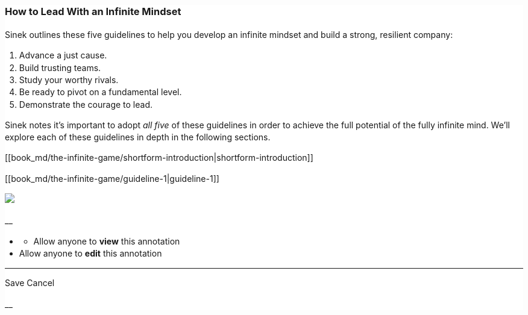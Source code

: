 ### How to Lead With an Infinite Mindset

Sinek outlines these five guidelines to help you develop an infinite mindset and build a strong, resilient company:

  1. Advance a just cause.
  2. Build trusting teams.
  3. Study your worthy rivals.
  4. Be ready to pivot on a fundamental level.
  5. Demonstrate the courage to lead.



Sinek notes it’s important to adopt _all five_ of these guidelines in order to achieve the full potential of the fully infinite mind. We’ll explore each of these guidelines in depth in the following sections.

[[book_md/the-infinite-game/shortform-introduction|shortform-introduction]]

[[book_md/the-infinite-game/guideline-1|guideline-1]]

![](https://bat.bing.com/action/0?ti=56018282&Ver=2&mid=88cf0aa6-579e-4ef3-9813-cadf81d9c787&sid=1711133063fa11eebdec89a8b8ae3bbc&vid=171147a063fa11eea7440fcfeb230d96&vids=0&msclkid=N&pi=0&lg=en-US&sw=800&sh=600&sc=24&nwd=1&tl=Shortform%20%7C%20Book&p=https%3A%2F%2Fwww.shortform.com%2Fapp%2Fbook%2Fthe-infinite-game%2Fintroduction-to-finite-and-infinite-games&r=&lt=315&evt=pageLoad&sv=1&rn=84872)

__

  *   * Allow anyone to **view** this annotation
  * Allow anyone to **edit** this annotation



* * *

Save Cancel

__



